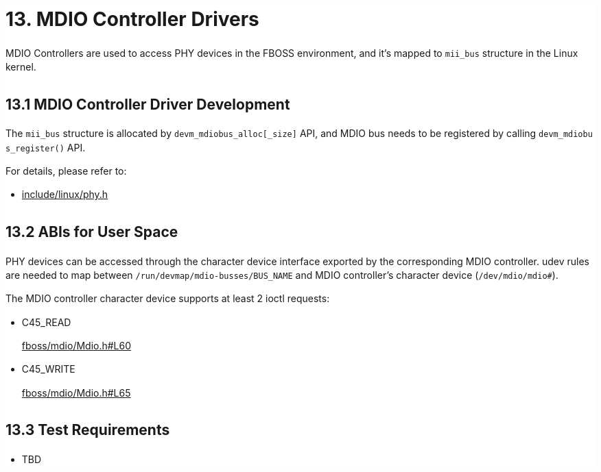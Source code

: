 
# 13. MDIO Controller Drivers

MDIO Controllers are used to access PHY devices in the FBOSS environment, and
it’s mapped to `mii_bus` structure in the Linux kernel.


## 13.1 MDIO Controller Driver Development

The `mii_bus` structure is allocated by `devm_mdiobus_alloc[_size]` API, and
MDIO bus needs to be registered by calling `devm_mdiobus_register()` API.

For details, please refer to:

* [include/linux/phy.h](https://github.com/torvalds/linux/blob/master/include/linux/phy.h)


## 13.2 ABIs for User Space

PHY devices can be accessed through the character device interface exported by
the corresponding MDIO controller. udev rules are needed to map between
`/run/devmap/mdio-busses/BUS_NAME` and MDIO controller’s character device
(`/dev/mdio/mdio#`).

The MDIO controller character device supports at least 2 ioctl requests:

* C45_READ

    [fboss/mdio/Mdio.h#L60](https://github.com/facebook/fboss/blob/main/fboss/mdio/Mdio.h#L60)

* C45_WRITE

    [fboss/mdio/Mdio.h#L65](https://github.com/facebook/fboss/blob/main/fboss/mdio/Mdio.h#L65)


## 13.3 Test Requirements

* TBD
